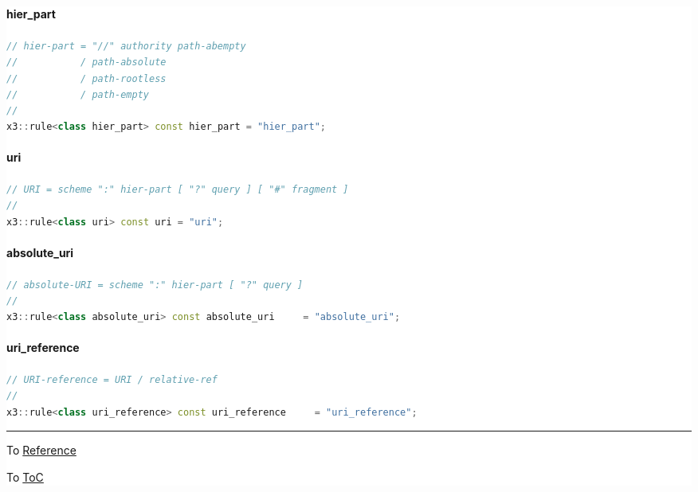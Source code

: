 #### hier_part

```c++
// hier-part = "//" authority path-abempty
//           / path-absolute
//           / path-rootless
//           / path-empty
//
x3::rule<class hier_part> const hier_part = "hier_part";
```

#### uri

```c++
// URI = scheme ":" hier-part [ "?" query ] [ "#" fragment ]
//
x3::rule<class uri> const uri = "uri";
```

#### absolute_uri

```c++
// absolute-URI = scheme ":" hier-part [ "?" query ]
//
x3::rule<class absolute_uri> const absolute_uri     = "absolute_uri";
```

#### uri_reference

```c++
// URI-reference = URI / relative-ref
//
x3::rule<class uri_reference> const uri_reference     = "uri_reference";
```

---

To [Reference](../reference.md#Reference)

To [ToC](../index.md#Table-of-Contents)

